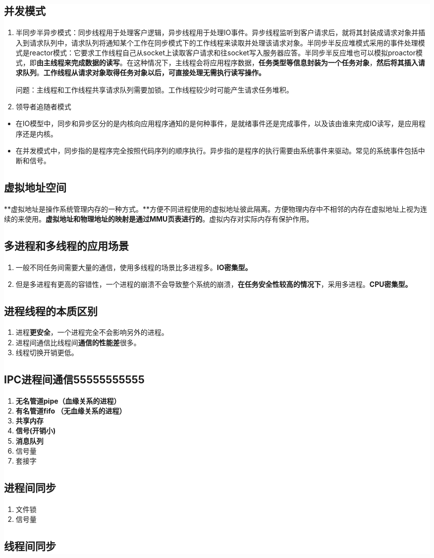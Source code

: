 ## 并发模式

1.  半同步半异步模式：同步线程用于处理客户逻辑，异步线程用于处理IO事件。异步线程监听到客户请求后，就将其封装成请求对象并插入到请求队列中，请求队列将通知某个工作在同步模式下的工作线程来读取并处理该请求对象。半同步半反应堆模式采用的事件处理模式是reactor模式：它要求工作线程自己从socket上读取客户请求和往socket写入服务器应答。半同步半反应堆也可以模拟proactor模式，即**由主线程来完成数据的读写**。在这种情况下，主线程会将应用程序数据，**任务类型等信息封装为一个任务对象**，**然后将其插入请求队列**。**工作线程从请求对象取得任务对象以后，可直接处理无需执行读写操作。**

    问题：主线程和工作线程共享请求队列需要加锁。工作线程较少时可能产生请求任务堆积。

    

2.  领导者追随者模式

-   在IO模型中，同步和异步区分的是内核向应用程序通知的是何种事件，是就绪事件还是完成事件，以及该由谁来完成IO读写，是应用程序还是内核。

-   在并发模式中，同步指的是程序完全按照代码序列的顺序执行。异步指的是程序的执行需要由系统事件来驱动。常见的系统事件包括中断和信号。

## 虚拟地址空间

**虚拟地址是操作系统管理内存的一种方式。**方便不同进程使用的虚拟地址彼此隔离。方便物理内存中不相邻的内存在虚拟地址上视为连续的来使用。**虚拟地址和物理地址的映射是通过MMU页表进行的**。虚拟内存对实际内存有保护作用。



## 多进程和多线程的应用场景

1.  一般不同任务间需要大量的通信，使用多线程的场景比多进程多。**IO密集型。**

2.  但是多进程有更高的容错性，一个进程的崩溃不会导致整个系统的崩溃，**在任务安全性较高的情况下**，采用多进程。**CPU密集型。**

 ## 进程线程的本质区别

1.  进程**更安全**，一个进程完全不会影响另外的进程。
2.  进程间通信比线程间**通信的性能差**很多。
3.  线程切换开销更低。

## IPC进程间通信55555555555

1.  **无名管道pipe（血缘关系的进程）**
2.  **有名管道fifo （无血缘关系的进程）**
3.  **共享内存**
4.  **信号(开销小)**
5.  **消息队列**
6.  信号量
7.  套接字

## 进程间同步

1.  文件锁
2.  信号量

## 线程间同步
